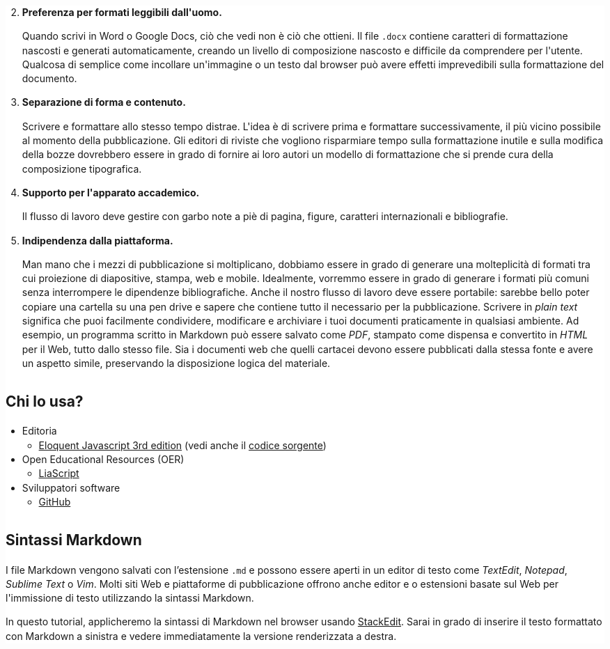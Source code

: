 2. **Preferenza per formati leggibili dall'uomo.**

    Quando scrivi in ​​Word o Google Docs, ciò che vedi non è ciò che ottieni. Il file `.docx` contiene caratteri di formattazione nascosti e generati automaticamente, creando un livello di composizione nascosto e difficile da comprendere per l'utente. Qualcosa di semplice come incollare un'immagine o un testo dal browser può avere effetti imprevedibili sulla formattazione del documento.

3. **Separazione di forma e contenuto.**

    Scrivere e formattare allo stesso tempo distrae. L'idea è di scrivere prima e formattare successivamente, il più vicino possibile al momento della pubblicazione. Gli editori di riviste che vogliono risparmiare tempo sulla formattazione inutile e sulla modifica della bozze dovrebbero essere in grado di fornire ai loro autori un modello di formattazione che si prende cura della composizione tipografica.

4. **Supporto per l'apparato accademico.**

    Il flusso di lavoro deve gestire con garbo note a piè di pagina, figure, caratteri internazionali e bibliografie.

5. **Indipendenza dalla piattaforma.**

    Man mano che i mezzi di pubblicazione si moltiplicano, dobbiamo essere in grado di generare una molteplicità di formati tra cui proiezione di diapositive, stampa, web e mobile. Idealmente, vorremmo essere in grado di generare i formati più comuni senza interrompere le dipendenze bibliografiche. Anche il nostro flusso di lavoro deve essere portabile: sarebbe bello poter copiare una cartella su una pen drive e sapere che contiene tutto il necessario per la pubblicazione. Scrivere in *plain text* significa che puoi facilmente condividere, modificare e archiviare i tuoi documenti praticamente in qualsiasi ambiente. Ad esempio, un programma scritto in Markdown può essere salvato come *PDF*, stampato come dispensa e convertito in *HTML* per il Web, tutto dallo stesso file. Sia i documenti web che quelli cartacei devono essere pubblicati dalla stessa fonte e avere un aspetto simile, preservando la disposizione logica del materiale.

## Chi lo usa?

* Editoria
    * [Eloquent Javascript 3rd edition](https://eloquentjavascript.net/3rd_edition/) (vedi anche il [codice sorgente](https://github.com/marijnh/Eloquent-JavaScript))
* Open Educational Resources (OER)
    * [LiaScript](https://liascript.github.io)
* Sviluppatori software
    * [GitHub](https://github.com)

## Sintassi Markdown

I file Markdown vengono salvati con l’estensione `.md`
e possono essere aperti in un editor di testo come *TextEdit*, *Notepad*,
*Sublime Text* o *Vim*. Molti siti Web e piattaforme di pubblicazione
offrono anche editor e o estensioni basate sul Web per l'immissione di
testo utilizzando la sintassi Markdown.

In questo tutorial, applicheremo la sintassi di Markdown nel browser usando [StackEdit](https://stackedit.io/app). Sarai in grado di inserire il testo formattato con Markdown a sinistra e vedere immediatamente la versione renderizzata a destra.
